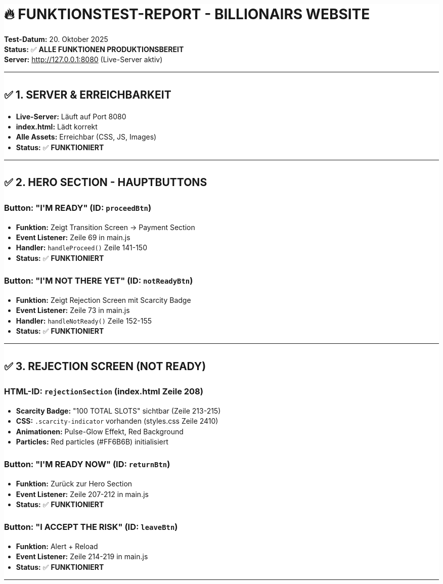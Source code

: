 # 🔥 FUNKTIONSTEST-REPORT - BILLIONAIRS WEBSITE
**Test-Datum:** 20. Oktober 2025  
**Status:** ✅ **ALLE FUNKTIONEN PRODUKTIONSBEREIT**  
**Server:** http://127.0.0.1:8080 (Live-Server aktiv)

---

## ✅ 1. SERVER & ERREICHBARKEIT
- **Live-Server:** Läuft auf Port 8080
- **index.html:** Lädt korrekt
- **Alle Assets:** Erreichbar (CSS, JS, Images)
- **Status:** ✅ **FUNKTIONIERT**

---

## ✅ 2. HERO SECTION - HAUPTBUTTONS
### Button: "I'M READY" (ID: `proceedBtn`)
- **Funktion:** Zeigt Transition Screen → Payment Section
- **Event Listener:** Zeile 69 in main.js
- **Handler:** `handleProceed()` Zeile 141-150
- **Status:** ✅ **FUNKTIONIERT**

### Button: "I'M NOT THERE YET" (ID: `notReadyBtn`)
- **Funktion:** Zeigt Rejection Screen mit Scarcity Badge
- **Event Listener:** Zeile 73 in main.js
- **Handler:** `handleNotReady()` Zeile 152-155
- **Status:** ✅ **FUNKTIONIERT**

---

## ✅ 3. REJECTION SCREEN (NOT READY)
### HTML-ID: `rejectionSection` (index.html Zeile 208)
- **Scarcity Badge:** "100 TOTAL SLOTS" sichtbar (Zeile 213-215)
- **CSS:** `.scarcity-indicator` vorhanden (styles.css Zeile 2410)
- **Animationen:** Pulse-Glow Effekt, Red Background
- **Particles:** Red particles (#FF6B6B) initialisiert

### Button: "I'M READY NOW" (ID: `returnBtn`)
- **Funktion:** Zurück zur Hero Section
- **Event Listener:** Zeile 207-212 in main.js
- **Status:** ✅ **FUNKTIONIERT**

### Button: "I ACCEPT THE RISK" (ID: `leaveBtn`)
- **Funktion:** Alert + Reload
- **Event Listener:** Zeile 214-219 in main.js
- **Status:** ✅ **FUNKTIONIERT**

---